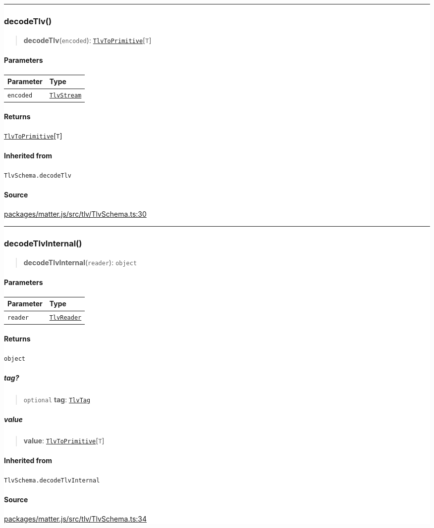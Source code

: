 ***

### decodeTlv()

> **decodeTlv**(`encoded`): [`TlvToPrimitive`](../README.md#tlvtoprimitive)\[`T`\]

#### Parameters

| Parameter | Type |
| :------ | :------ |
| `encoded` | [`TlvStream`](../README.md#tlvstream) |

#### Returns

[`TlvToPrimitive`](../README.md#tlvtoprimitive)\[`T`\]

#### Inherited from

`TlvSchema.decodeTlv`

#### Source

[packages/matter.js/src/tlv/TlvSchema.ts:30](https://github.com/project-chip/matter.js/blob/7a8cbb56b87d4ccf34bec5a9a95ab40a1711324f/packages/matter.js/src/tlv/TlvSchema.ts#L30)

***

### decodeTlvInternal()

> **decodeTlvInternal**(`reader`): `object`

#### Parameters

| Parameter | Type |
| :------ | :------ |
| `reader` | [`TlvReader`](../interfaces/TlvReader.md) |

#### Returns

`object`

##### tag?

> `optional` **tag**: [`TlvTag`](../README.md#tlvtag)

##### value

> **value**: [`TlvToPrimitive`](../README.md#tlvtoprimitive)\[`T`\]

#### Inherited from

`TlvSchema.decodeTlvInternal`

#### Source

[packages/matter.js/src/tlv/TlvSchema.ts:34](https://github.com/project-chip/matter.js/blob/7a8cbb56b87d4ccf34bec5a9a95ab40a1711324f/packages/matter.js/src/tlv/TlvSchema.ts#L34)
